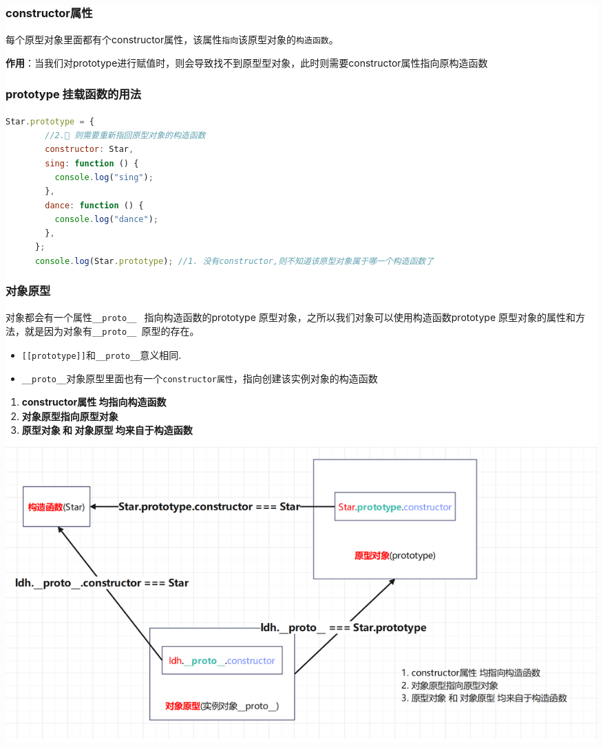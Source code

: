 ### constructor属性

每个原型对象里面都有个constructor属性，该属性`指向`该原型对象的`构造函数`。

**作用**：当我们对prototype进行赋值时，则会导致找不到原型型对象，此时则需要constructor属性指向原构造函数

### prototype 挂载函数的用法

```js
Star.prototype = {
        //2.🔴 则需要重新指回原型对象的构造函数
        constructor: Star,
        sing: function () {
          console.log("sing");
        },
        dance: function () {
          console.log("dance");
        },
      };
      console.log(Star.prototype); //1. 没有constructor,则不知道该原型对象属于哪一个构造函数了
```

### 对象原型

对象都会有一个属性`__proto__ ` 指向构造函数的prototype 原型对象，之所以我们对象可以使用构造函数prototype 原型对象的属性和方法，就是因为对象有`__proto__ `原型的存在。

- `[[prototype]]`和`__proto__`意义相同.

- `__proto__`对象原型里面也有一个`constructor属性`，指向创建该实例对象的构造函数

1. **constructor属性 均指向构造函数**
2. **对象原型指向原型对象**
3. **原型对象 和 对象原型 均来自于构造函数**

![image-20240724153224578](imgFiles/image-20240724153224578.png)

